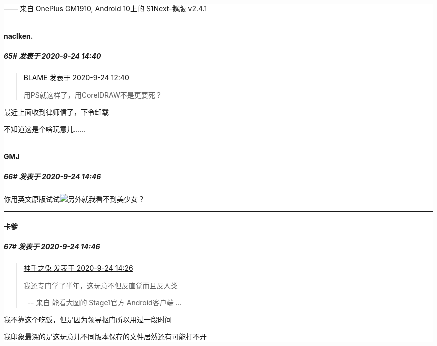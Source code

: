 —— 来自 OnePlus GM1910, Android 10上的 [S1Next-鹅版](https://github.com/ykrank/S1-Next/releases) v2.4.1







-----

####  naclken.  
##### 65#       发表于 2020-9-24 14:40



<blockquote><a href="httphttps://bbs.saraba1st.com/2b/forum.php?mod=redirect&amp;goto=findpost&amp;pid=48835776&amp;ptid=1961604" target="_blank">BLAME 发表于 2020-9-24 12:40</a>

用PS就这样了，用CorelDRAW不是更要死？</blockquote>
最近上面收到律师信了，下令卸载

不知道这是个啥玩意儿……







-----

####  GMJ  
##### 66#       发表于 2020-9-24 14:46




你用英文原版试试<img src="https://static.saraba1st.com/image/smiley/face2017/001.png" referrerpolicy="no-referrer">另外就我看不到美少女？







-----

####  卡爹  
##### 67#       发表于 2020-9-24 14:46



<blockquote><a href="httphttps://bbs.saraba1st.com/2b/forum.php?mod=redirect&amp;goto=findpost&amp;pid=48836825&amp;ptid=1961604" target="_blank">神手之兔 发表于 2020-9-24 14:26</a>

我还专门学了半年，这玩意不但反直觉而且反人类


  -- 来自 能看大图的 Stage1官方 Android客户端 ...</blockquote>
我不靠这个吃饭，但是因为领导抠门所以用过一段时间

我印象最深的是这玩意儿不同版本保存的文件居然还有可能打不开





